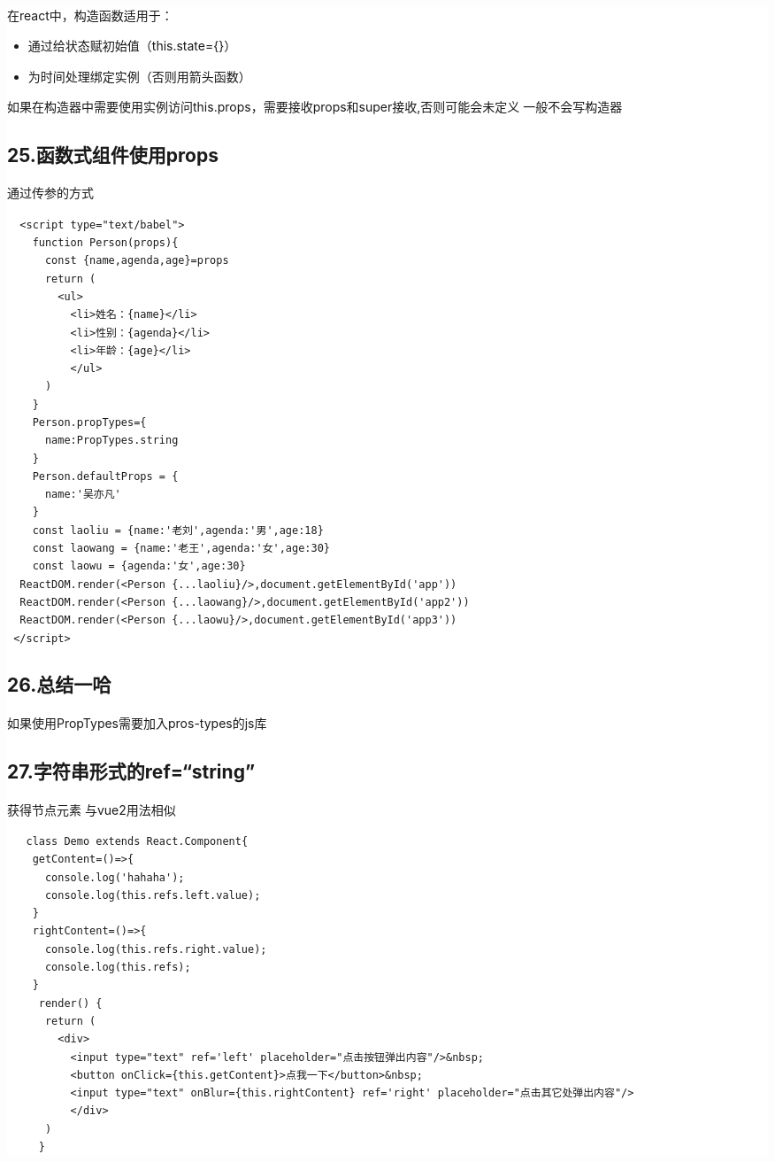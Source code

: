 在react中，构造函数适用于：

+ 通过给状态赋初始值（this.state={}）

+ 为时间处理绑定实例（否则用箭头函数）

如果在构造器中需要使用实例访问this.props，需要接收props和super接收,否则可能会未定义 一般不会写构造器

## 25.函数式组件使用props

通过传参的方式

```
  <script type="text/babel">
    function Person(props){
      const {name,agenda,age}=props
      return (
        <ul>
          <li>姓名：{name}</li>
          <li>性别：{agenda}</li>
          <li>年龄：{age}</li>
          </ul>
      )
    }
    Person.propTypes={
      name:PropTypes.string
    }
    Person.defaultProps = {
      name:'吴亦凡'
    }
    const laoliu = {name:'老刘',agenda:'男',age:18}
    const laowang = {name:'老王',agenda:'女',age:30}
    const laowu = {agenda:'女',age:30}
  ReactDOM.render(<Person {...laoliu}/>,document.getElementById('app'))
  ReactDOM.render(<Person {...laowang}/>,document.getElementById('app2'))
  ReactDOM.render(<Person {...laowu}/>,document.getElementById('app3'))
 </script>
```

## 26.总结一哈

如果使用PropTypes需要加入pros-types的js库

## 27.字符串形式的ref=“string”

获得节点元素 与vue2用法相似

```
   class Demo extends React.Component{
    getContent=()=>{
      console.log('hahaha');
      console.log(this.refs.left.value);
    }
    rightContent=()=>{
      console.log(this.refs.right.value);
      console.log(this.refs);
    }
     render() {
      return (
        <div>
          <input type="text" ref='left' placeholder="点击按钮弹出内容"/>&nbsp;
          <button onClick={this.getContent}>点我一下</button>&nbsp;
          <input type="text" onBlur={this.rightContent} ref='right' placeholder="点击其它处弹出内容"/>
          </div>
      ) 
     }
```